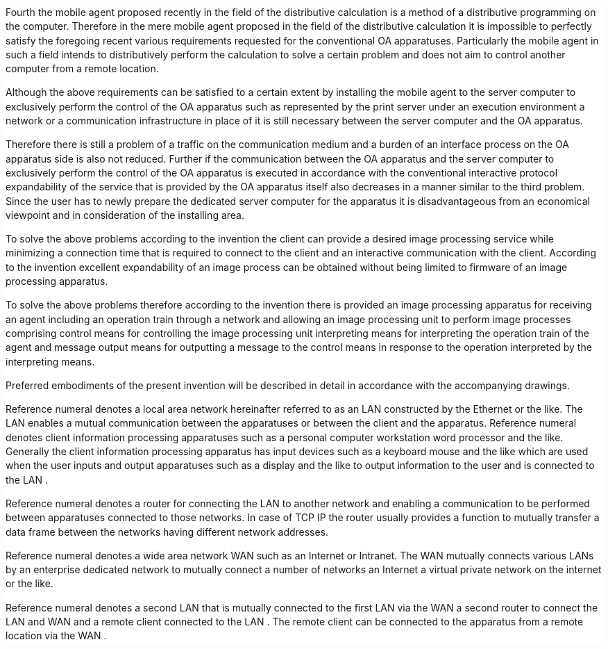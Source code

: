 Fourth the mobile agent proposed recently in the field of the distributive calculation is a method of a distributive programming on the computer. Therefore in the mere mobile agent proposed in the field of the distributive calculation it is impossible to perfectly satisfy the foregoing recent various requirements requested for the conventional OA apparatuses. Particularly the mobile agent in such a field intends to distributively perform the calculation to solve a certain problem and does not aim to control another computer from a remote location.

Although the above requirements can be satisfied to a certain extent by installing the mobile agent to the server computer to exclusively perform the control of the OA apparatus such as represented by the print server under an execution environment a network or a communication infrastructure in place of it is still necessary between the server computer and the OA apparatus.

Therefore there is still a problem of a traffic on the communication medium and a burden of an interface process on the OA apparatus side is also not reduced. Further if the communication between the OA apparatus and the server computer to exclusively perform the control of the OA apparatus is executed in accordance with the conventional interactive protocol expandability of the service that is provided by the OA apparatus itself also decreases in a manner similar to the third problem. Since the user has to newly prepare the dedicated server computer for the apparatus it is disadvantageous from an economical viewpoint and in consideration of the installing area.

To solve the above problems according to the invention the client can provide a desired image processing service while minimizing a connection time that is required to connect to the client and an interactive communication with the client. According to the invention excellent expandability of an image process can be obtained without being limited to firmware of an image processing apparatus.

To solve the above problems therefore according to the invention there is provided an image processing apparatus for receiving an agent including an operation train through a network and allowing an image processing unit to perform image processes comprising control means for controlling the image processing unit interpreting means for interpreting the operation train of the agent and message output means for outputting a message to the control means in response to the operation interpreted by the interpreting means.

Preferred embodiments of the present invention will be described in detail in accordance with the accompanying drawings.

Reference numeral denotes a local area network hereinafter referred to as an LAN constructed by the Ethernet or the like. The LAN enables a mutual communication between the apparatuses or between the client and the apparatus. Reference numeral denotes client information processing apparatuses such as a personal computer workstation word processor and the like. Generally the client information processing apparatus has input devices such as a keyboard mouse and the like which are used when the user inputs and output apparatuses such as a display and the like to output information to the user and is connected to the LAN .

Reference numeral denotes a router for connecting the LAN to another network and enabling a communication to be performed between apparatuses connected to those networks. In case of TCP IP the router usually provides a function to mutually transfer a data frame between the networks having different network addresses.

Reference numeral denotes a wide area network WAN such as an Internet or Intranet. The WAN mutually connects various LANs by an enterprise dedicated network to mutually connect a number of networks an Internet a virtual private network on the internet or the like.

Reference numeral denotes a second LAN that is mutually connected to the first LAN via the WAN a second router to connect the LAN and WAN and a remote client connected to the LAN . The remote client can be connected to the apparatus from a remote location via the WAN .
